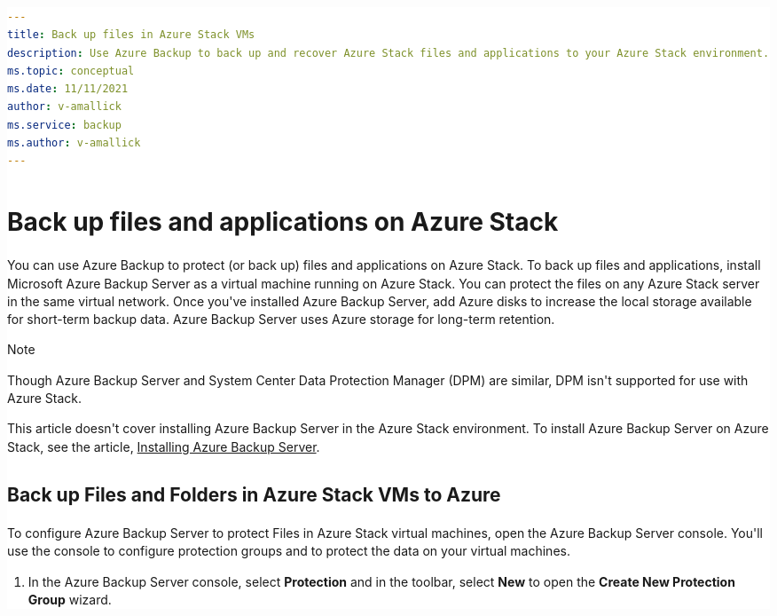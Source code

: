 ```yaml
---
title: Back up files in Azure Stack VMs
description: Use Azure Backup to back up and recover Azure Stack files and applications to your Azure Stack environment.
ms.topic: conceptual
ms.date: 11/11/2021
author: v-amallick
ms.service: backup
ms.author: v-amallick
---
```


# Back up files and applications on Azure Stack

You can use Azure Backup to protect (or back up) files and applications on Azure Stack. To back up files and applications, install Microsoft Azure Backup Server as a virtual machine running on Azure Stack. You can protect the files on any Azure Stack server in the same virtual network. Once you've installed Azure Backup Server, add Azure disks to increase the local storage available for short-term backup data. Azure Backup Server uses Azure storage for long-term retention.

> [!NOTE]
> Though Azure Backup Server and System Center Data Protection Manager (DPM) are similar, DPM isn't supported for use with Azure Stack.
>

This article doesn't cover installing Azure Backup Server in the Azure Stack environment. To install Azure Backup Server on Azure Stack, see the article, [Installing Azure Backup Server](backup-mabs-install-azure-stack.md).

## Back up Files and Folders in Azure Stack VMs to Azure

To configure Azure Backup Server to protect Files in Azure Stack virtual machines, open the Azure Backup Server console. You'll use the console to configure protection groups and to protect the data on your virtual machines.

1. In the Azure Backup Server console, select **Protection** and in the toolbar, select **New** to open the **Create New Protection Group** wizard.
